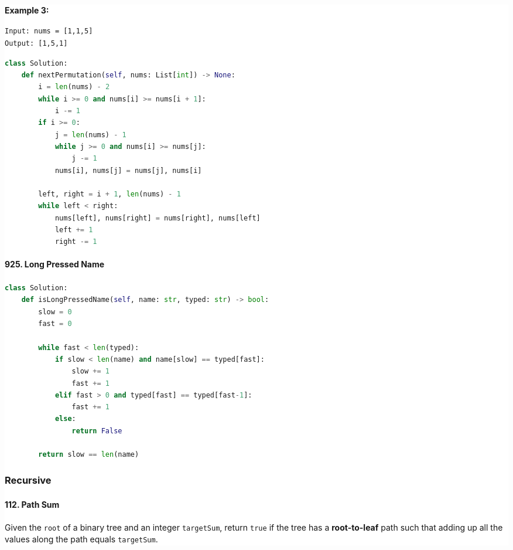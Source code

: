 **Example 3:**

```
Input: nums = [1,1,5]
Output: [1,5,1]
```

```python
class Solution:
    def nextPermutation(self, nums: List[int]) -> None:
        i = len(nums) - 2
        while i >= 0 and nums[i] >= nums[i + 1]:
            i -= 1
        if i >= 0:
            j = len(nums) - 1
            while j >= 0 and nums[i] >= nums[j]:
                j -= 1
            nums[i], nums[j] = nums[j], nums[i]
        
        left, right = i + 1, len(nums) - 1
        while left < right:
            nums[left], nums[right] = nums[right], nums[left]
            left += 1
            right -= 1
```

#### 925. Long Pressed Name

```python
class Solution:
    def isLongPressedName(self, name: str, typed: str) -> bool:
        slow = 0
        fast = 0
        
        while fast < len(typed):
            if slow < len(name) and name[slow] == typed[fast]:
                slow += 1
                fast += 1
            elif fast > 0 and typed[fast] == typed[fast-1]:
                fast += 1
            else:
                return False
            
        return slow == len(name)
```





### Recursive

#### 112. Path Sum

Given the `root` of a binary tree and an integer `targetSum`, return `true` if the tree has a **root-to-leaf** path such that adding up all the values along the path equals `targetSum`.
